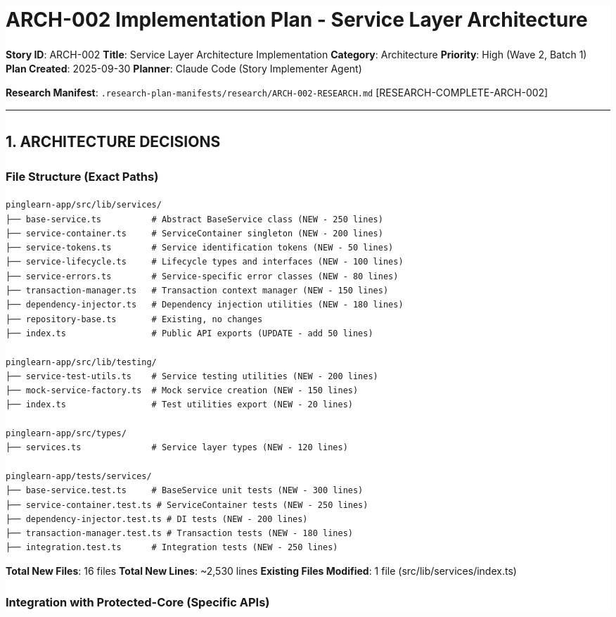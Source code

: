 # ARCH-002 Implementation Plan - Service Layer Architecture

**Story ID**: ARCH-002
**Title**: Service Layer Architecture Implementation
**Category**: Architecture
**Priority**: High (Wave 2, Batch 1)
**Plan Created**: 2025-09-30
**Planner**: Claude Code (Story Implementer Agent)

**Research Manifest**: `.research-plan-manifests/research/ARCH-002-RESEARCH.md` [RESEARCH-COMPLETE-ARCH-002]

---

## 1. ARCHITECTURE DECISIONS

### File Structure (Exact Paths)

```
pinglearn-app/src/lib/services/
├── base-service.ts          # Abstract BaseService class (NEW - 250 lines)
├── service-container.ts     # ServiceContainer singleton (NEW - 200 lines)
├── service-tokens.ts        # Service identification tokens (NEW - 50 lines)
├── service-lifecycle.ts     # Lifecycle types and interfaces (NEW - 100 lines)
├── service-errors.ts        # Service-specific error classes (NEW - 80 lines)
├── transaction-manager.ts   # Transaction context manager (NEW - 150 lines)
├── dependency-injector.ts   # Dependency injection utilities (NEW - 180 lines)
├── repository-base.ts       # Existing, no changes
├── index.ts                 # Public API exports (UPDATE - add 50 lines)

pinglearn-app/src/lib/testing/
├── service-test-utils.ts    # Service testing utilities (NEW - 200 lines)
├── mock-service-factory.ts  # Mock service creation (NEW - 150 lines)
├── index.ts                 # Test utilities export (NEW - 20 lines)

pinglearn-app/src/types/
├── services.ts              # Service layer types (NEW - 120 lines)

pinglearn-app/tests/services/
├── base-service.test.ts     # BaseService unit tests (NEW - 300 lines)
├── service-container.test.ts # ServiceContainer tests (NEW - 250 lines)
├── dependency-injector.test.ts # DI tests (NEW - 200 lines)
├── transaction-manager.test.ts # Transaction tests (NEW - 180 lines)
├── integration.test.ts      # Integration tests (NEW - 250 lines)
```

**Total New Files**: 16 files
**Total New Lines**: ~2,530 lines
**Existing Files Modified**: 1 file (src/lib/services/index.ts)

### Integration with Protected-Core (Specific APIs)
